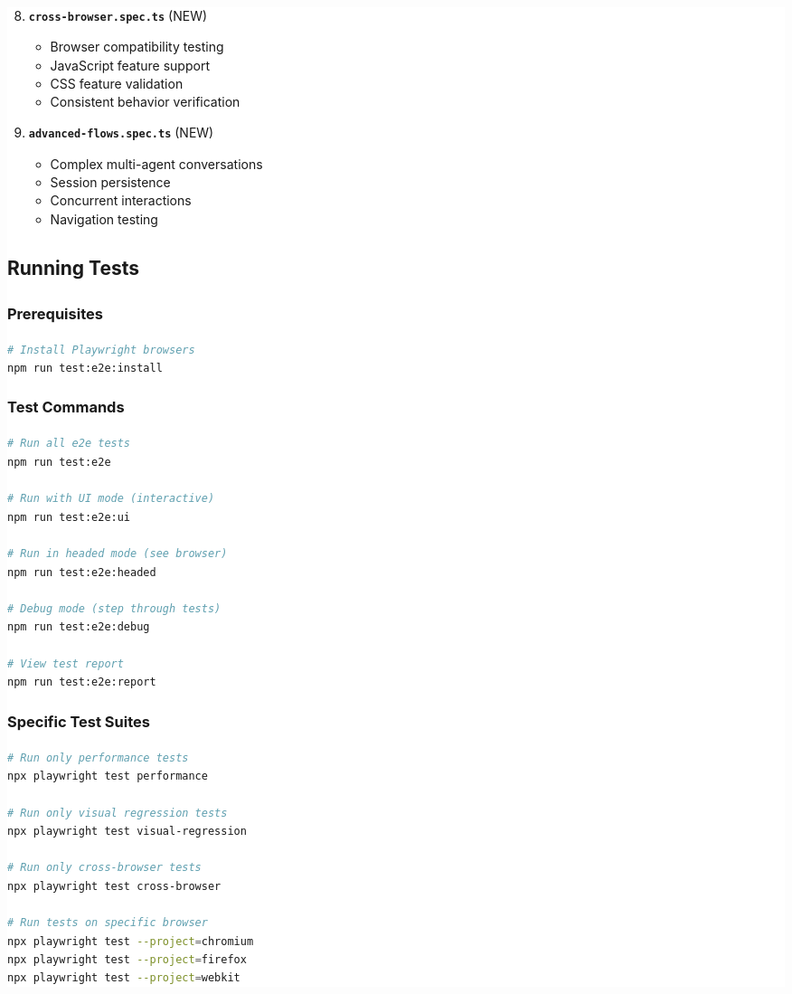 8. **`cross-browser.spec.ts`** (NEW)
   - Browser compatibility testing
   - JavaScript feature support
   - CSS feature validation
   - Consistent behavior verification

9. **`advanced-flows.spec.ts`** (NEW)
   - Complex multi-agent conversations
   - Session persistence
   - Concurrent interactions
   - Navigation testing

## Running Tests

### Prerequisites
```bash
# Install Playwright browsers
npm run test:e2e:install
```

### Test Commands

```bash
# Run all e2e tests
npm run test:e2e

# Run with UI mode (interactive)
npm run test:e2e:ui

# Run in headed mode (see browser)
npm run test:e2e:headed

# Debug mode (step through tests)
npm run test:e2e:debug

# View test report
npm run test:e2e:report
```

### Specific Test Suites

```bash
# Run only performance tests
npx playwright test performance

# Run only visual regression tests
npx playwright test visual-regression

# Run only cross-browser tests
npx playwright test cross-browser

# Run tests on specific browser
npx playwright test --project=chromium
npx playwright test --project=firefox
npx playwright test --project=webkit
```
